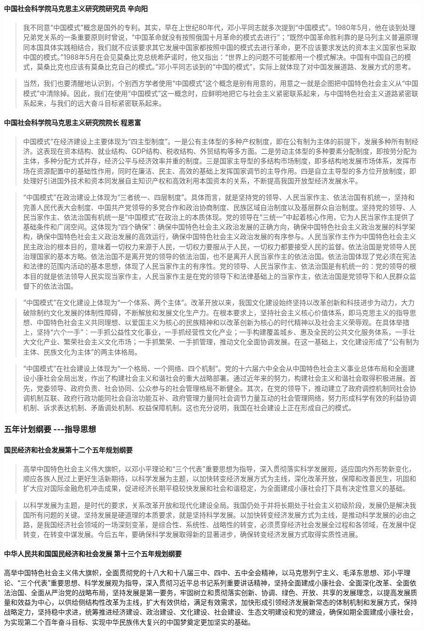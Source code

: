 
#### 中国社会科学院马克思主义研究院研究员 辛向阳

>  我不同意“中国模式”概念是国外的专利。其实，早在上世纪80年代，邓小平同志就多次提到“中国模式”。1980年5月，他在谈到处理兄弟党关系的一条重要原则时曾说，“中国革命就没有按照俄国十月革命的模式去进行”；“既然中国革命胜利靠的是马列主义普遍原理同本国具体实践相结合，我们就不应该要求其它发展中国家都按照中国的模式去进行革命，更不应该要求发达的资本主义国家也采取中国的模式。”1988年5月在会见莫桑比克总统希萨诺时，他又指出：“世界上的问题不可能都用一个模式解决。中国有中国自己的模式，莫桑比克也应该有莫桑比克自己的模式。”邓小平同志谈到的“中国的模式”，实际上就体现了对中国发展道路、发展方式的思考。

>  当然，我们也要清醒地认识到，个别西方学者使用“中国模式”这个概念是别有用意的，用意之一就是企图把中国特色社会主义从“中国模式”中清除掉。因此，我们在使用“中国模式”这一概念时，应鲜明地把它与社会主义紧密联系起来，与中国特色社会主义道路紧密联系起来，与我们的远大奋斗目标紧密联系起来。



#### 中国社会科学院马克思主义研究院院长 程恩富

> 中国模式”在经济建设上主要体现为“四主型制度”。一是公有主体型的多种产权制度，即在公有制为主体的前提下，发展多种所有制经济。这表现在资本结构、就业结构、GDP结构、税收结构、外贸结构等多方面。二是劳动主体型的多种要素分配制度，即按劳分配为主体，多种分配方式并存，经济公平与经济效率并重的制度。三是国家主导型的多结构市场制度，即多结构地发展市场体系，发挥市场在资源配置中的基础性作用，同时在廉洁、民主、高效的基础上发挥国家调节的主导作用。四是自立主导型的多方位开放制度，即处理好引进国外技术和资本同发展自主知识产权和高效利用本国资本的关系，不断提高我国开放型经济发展水平。

> “中国模式”在政治建设上体现为“三者统一、四层制度”。具体而言，就是坚持党的领导、人民当家作主、依法治国有机统一，坚持和完善人民代表大会制度、中国共产党领导的多党合作和政治协商制度、民族区域自治制度以及基层群众自治制度。坚持党的领导、人民当家作主、依法治国有机统一是“中国模式”在政治上的本质体现。党的领导在“三统一”中起着核心作用，它为人民当家作主提供了基础条件和广阔空间。这体现为“四个确保”：确保中国特色社会主义政治发展的正确方向，确保中国特色社会主义政治发展的科学架构，确保中国特色社会主义政治发展的高效运行，确保中国特色社会主义政治发展的有序参与。人民当家作主作为中国特色社会主义民主政治的根本目的，意味着一切权力来源于人民，一切权力要服从于人民，一切权力都要接受人民的监督。依法治国是党领导人民治理国家的基本方略。依法治国不是离开党的领导的依法治国，也不是离开人民当家作主的依法治国。依法治国体现了党必须在宪法和法律的范围内活动的基本思想，体现了人民当家作主的有序性。党的领导、人民当家作主、依法治国是有机统一的：党的领导的根本目的就是依法领导人民实现当家作主，人民当家作主是在党的领导下和法律基础上的当家作主，依法治国是党领导下和人民群众监督下的依法治国。

> “中国模式”在文化建设上体现为“一个体系、两个主体”。改革开放以来，我国文化建设始终坚持以改革创新和科技进步为动力，大力破除制约文化发展的体制性障碍，不断解放和发展文化生产力。在根本要求上，坚持社会主义核心价值体系，即马克思主义的指导思想、中国特色社会主义共同理想、以爱国主义为核心的民族精神和以改革创新为核心的时代精神以及社会主义荣辱观。在具体举措上，坚持“六个一手”：一手抓公益性文化事业，一手抓经营性文化产业；一手构建覆盖城乡、惠及全民的公共文化服务体系，一手壮大文化产业、繁荣社会主义文化市场；一手抓繁荣、一手抓管理，推动文化全面协调发展。在这一基础上，文化建设形成了“公有制为主体、民族文化为主体”的两主体格局。

> “中国模式”在社会建设上体现为“一个格局、一个网络、四个机制”。党的十六届六中全会从中国特色社会主义事业总体布局和全面建设小康社会全局出发，作出了构建社会主义和谐社会的重大战略部署。通过近年来的努力，构建社会主义和谐社会取得积极进展。首先，党委领导、政府负责、社会协同、公众参与的社会管理格局不断健全。其次，在党的领导下，推动建立了政府调控机制同社会协调机制互联、政府行政功能同社会自治功能互补、政府管理力量同社会调节力量互动的社会管理网络，努力形成科学有效的利益协调机制、诉求表达机制、矛盾调处机制、权益保障机制。这也充分说明，我国在社会建设上正在形成自己的模式。



### 五年计划纲要 ---指导思想

#### **国民经济和社会发展第十二个五年规划纲要**

> 高举中国特色社会主义伟大旗帜，以邓小平理论和“三个代表”重要思想为指导，深入贯彻落实科学发展观，适应国内外形势新变化，顺应各族人民过上更好生活新期待，以科学发展为主题，以加快转变经济发展方式为主线，深化改革开放，保障和改善民生，巩固和扩大应对国际金融危机冲击成果，促进经济长期平稳较快发展和社会和谐稳定，为全面建成小康社会打下具有决定性意义的基础。

>  以科学发展为主题，是时代的要求，关系改革开放和现代化建设全局。我国仍处于并将长期处于社会主义初级阶段，发展仍是解决我国所有问题的关键。坚持发展是硬道理的本质要求，就是坚持科学发展。以加快转变经济发展方式为主线，是推动科学发展的必由之路，是我国经济社会领域的一场深刻变革，是综合性、系统性、战略性的转变，必须贯穿经济社会发展全过程和各领域，在发展中促转变，在转变中谋发展。今后五年，要确保科学发展取得新的显著进步，确保转变经济发展方式取得实质性进展。

> 

####  中华人民共和国国民经济和社会发展 第十三个五年规划纲要

高举中国特色社会主义伟大旗帜，全面贯彻党的十八大和十八届三中、四中、五中全会精神，以马克思列宁主义、毛泽东思想、邓小平理论、“三个代表”重要思想、科学发展观为指导，深入贯彻习近平总书记系列重要讲话精神，坚持全面建成小康社会、全面深化改革、全面依法治国、全面从严治党的战略布局，坚持发展是第一要务，牢固树立和贯彻落实创新、协调、绿色、开放、共享的发展理念，以提高发展质量和效益为中心，以供给侧结构性改革为主线，扩大有效供给，满足有效需求，加快形成引领经济发展新常态的体制机制和发展方式，保持战略定力，坚持稳中求进，统筹推进经济建设、政治建设、文化建设、社会建设、生态文明建设和党的建设，确保如期全面建成小康社会，为实现第二个百年奋斗目标、实现中华民族伟大复兴的中国梦奠定更加坚实的基础。

